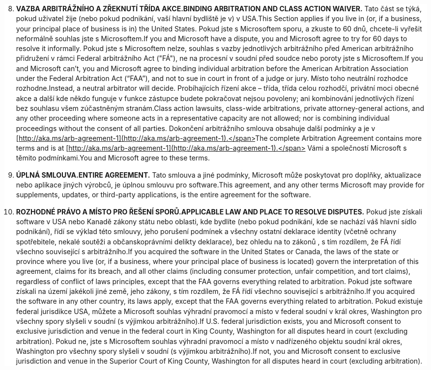 8.  <span data-ttu-id="5b51b-176">**VAZBA ARBITRÁŽNÍHO A ZŘEKNUTÍ TŘÍDA AKCE.**</span><span class="sxs-lookup"><span data-stu-id="5b51b-176">**BINDING ARBITRATION AND CLASS ACTION WAIVER.**</span></span> <span data-ttu-id="5b51b-177">Tato část se týká, pokud uživatel žije (nebo pokud podnikání, vaší hlavní bydliště je v) v USA.</span><span class="sxs-lookup"><span data-stu-id="5b51b-177">This Section applies if you live in (or, if a business, your principal place of business is in) the United States.</span></span>  <span data-ttu-id="5b51b-178">Pokud jste s Microsoftem sporu, a zkuste to 60 dnů, chcete-li vyřešit neformálně souhlas jste s Microsoftem.</span><span class="sxs-lookup"><span data-stu-id="5b51b-178">If you and Microsoft have a dispute, you and Microsoft agree to try for 60 days to resolve it informally.</span></span> <span data-ttu-id="5b51b-179">Pokud jste s Microsoftem nelze, souhlas s vazby jednotlivých arbitrážního před American arbitrážního přidružení v rámci Federal arbitrážního Act ("FÁ"), ne na procesní v soudní před soudce nebo poroty jste s Microsoftem.</span><span class="sxs-lookup"><span data-stu-id="5b51b-179">If you and Microsoft can’t, you and Microsoft agree to binding individual arbitration before the American Arbitration Association under the Federal Arbitration Act (“FAA”), and not to sue in court in front of a judge or jury.</span></span> <span data-ttu-id="5b51b-180">Místo toho neutrální rozhodce rozhodne.</span><span class="sxs-lookup"><span data-stu-id="5b51b-180">Instead, a neutral arbitrator will decide.</span></span> <span data-ttu-id="5b51b-181">Probíhajících řízení akce – třída, třída celou rozhodčí, privátní moci obecné akce a další kde někdo funguje v funkce zástupce budete pokračovat nejsou povoleny; ani kombinování jednotlivých řízení bez souhlasu všem zúčastněným stranám.</span><span class="sxs-lookup"><span data-stu-id="5b51b-181">Class action lawsuits, class-wide arbitrations, private attorney-general actions, and any other proceeding where someone acts in a representative capacity are not allowed; nor is combining individual proceedings without the consent of all parties.</span></span> <span data-ttu-id="5b51b-182">Dokončení arbitrážního smlouva obsahuje další podmínky a je v [http://aka.ms/arb-agreement-1](http://aka.ms/arb-agreement-1).</span><span class="sxs-lookup"><span data-stu-id="5b51b-182">The complete Arbitration Agreement contains more terms and is at [http://aka.ms/arb-agreement-1](http://aka.ms/arb-agreement-1).</span></span> <span data-ttu-id="5b51b-183">Vámi a společností Microsoft s těmito podmínkami.</span><span class="sxs-lookup"><span data-stu-id="5b51b-183">You and Microsoft agree to these terms.</span></span>

9.  <span data-ttu-id="5b51b-184">**ÚPLNÁ SMLOUVA.**</span><span class="sxs-lookup"><span data-stu-id="5b51b-184">**ENTIRE AGREEMENT.**</span></span> <span data-ttu-id="5b51b-185">Tato smlouva a jiné podmínky, Microsoft může poskytovat pro doplňky, aktualizace nebo aplikace jiných výrobců, je úplnou smlouvu pro software.</span><span class="sxs-lookup"><span data-stu-id="5b51b-185">This agreement, and any other terms Microsoft may provide for supplements, updates, or third-party applications, is the entire agreement for the software.</span></span>

10. <span data-ttu-id="5b51b-186">**ROZHODNÉ PRÁVO A MÍSTO PRO ŘEŠENÍ SPORŮ.**</span><span class="sxs-lookup"><span data-stu-id="5b51b-186">**APPLICABLE LAW AND PLACE TO RESOLVE DISPUTES.**</span></span> <span data-ttu-id="5b51b-187">Pokud jste získali software v USA nebo Kanadě zákony státu nebo oblasti, kde bydlíte (nebo pokud podnikání, kde se nachází váš hlavní sídlo podnikání), řídí se výklad této smlouvy, jeho porušení podmínek a všechny ostatní deklarace identity (včetně ochrany spotřebitele, nekalé soutěži a občanskoprávními delikty deklarace), bez ohledu na to zákonů , s tím rozdílem, že FÁ řídí všechno související s arbitrážního.</span><span class="sxs-lookup"><span data-stu-id="5b51b-187">If you acquired the software in the United States or Canada, the laws of the state or province where you live (or, if a business, where your principal place of business is located) govern the interpretation of this agreement, claims for its breach, and all other claims (including consumer protection, unfair competition, and tort claims), regardless of conflict of laws principles, except that the FAA governs everything related to arbitration.</span></span> <span data-ttu-id="5b51b-188">Pokud jste software získali na území jakékoli jiné země, jeho zákony, s tím rozdílem, že FÁ řídí všechno související s arbitrážního.</span><span class="sxs-lookup"><span data-stu-id="5b51b-188">If you acquired the software in any other country, its laws apply, except that the FAA governs everything related to arbitration.</span></span> <span data-ttu-id="5b51b-189">Pokud existuje federal jurisdikce USA, můžete a Microsoft souhlas výhradní pravomocí a místo v federal soudní v král okres, Washington pro všechny spory slyšeli v soudní (s výjimkou arbitrážního).</span><span class="sxs-lookup"><span data-stu-id="5b51b-189">If U.S. federal jurisdiction exists, you and Microsoft consent to exclusive jurisdiction and venue in the federal court in King County, Washington for all disputes heard in court (excluding arbitration).</span></span> <span data-ttu-id="5b51b-190">Pokud ne, jste s Microsoftem souhlas výhradní pravomocí a místo v nadřízeného objektu soudní král okres, Washington pro všechny spory slyšeli v soudní (s výjimkou arbitrážního).</span><span class="sxs-lookup"><span data-stu-id="5b51b-190">If not, you and Microsoft consent to exclusive jurisdiction and venue in the Superior Court of King County, Washington for all disputes heard in court (excluding arbitration).</span></span>
